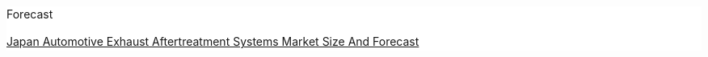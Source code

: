 Forecast</a></p><p><a href="https://github.com/DipramanCMRI02/FutureLens/blob/main/Automotive-Exhaust-Aftertreatment-Systems-Market/Automotive-Exhaust-Aftertreatment-Systems-Market.md">Japan Automotive Exhaust Aftertreatment Systems Market Size And Forecast</a></p>
